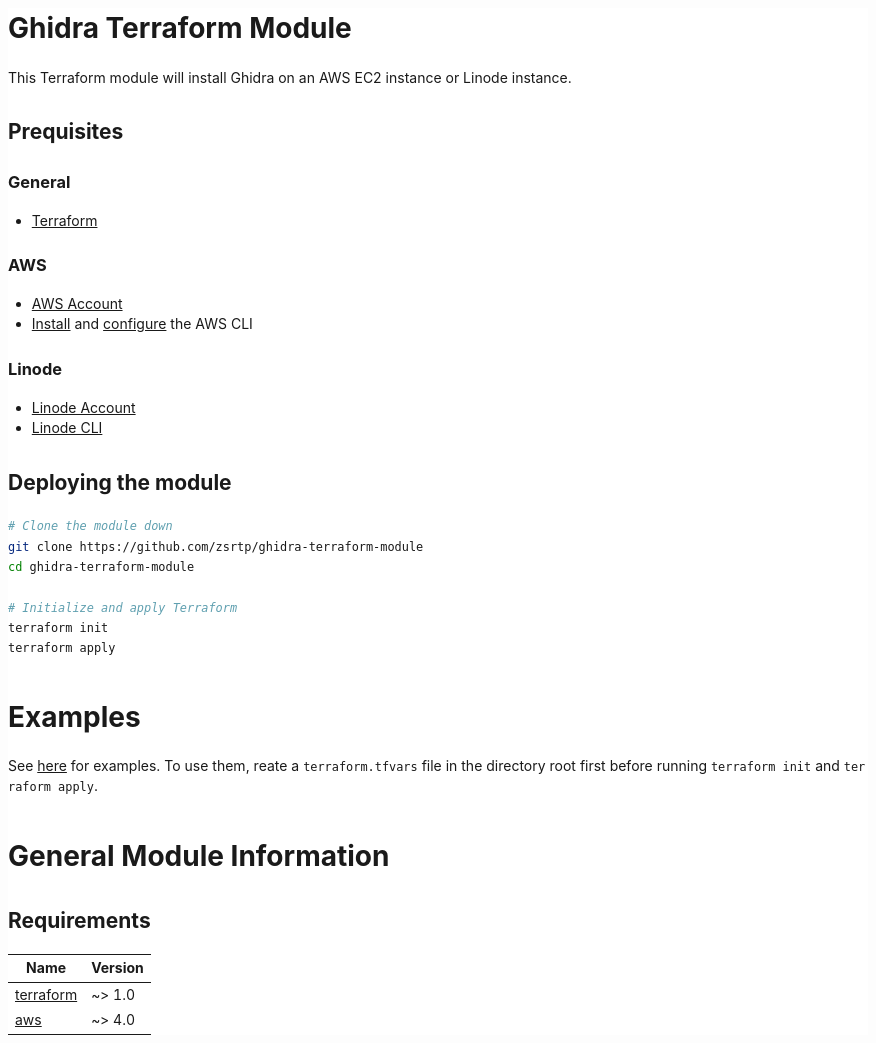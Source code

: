 # Ghidra Terraform Module

This Terraform module will install Ghidra on an AWS EC2 instance or Linode instance.

## Prequisites

### General 
- [Terraform](https://www.terraform.io/downloads)

### AWS
- [AWS Account](https://aws.amazon.com/premiumsupport/knowledge-center/create-and-activate-aws-account/)
- [Install](https://docs.aws.amazon.com/cli/latest/userguide/getting-started-install.html) and [configure](https://docs.aws.amazon.com/cli/latest/userguide/cli-configure-quickstart.html) the AWS CLI

### Linode
- [Linode Account](https://login.linode.com/signup)
- [Linode CLI](https://www.linode.com/docs/products/tools/cli/get-started/)


## Deploying the module

```bash
# Clone the module down
git clone https://github.com/zsrtp/ghidra-terraform-module
cd ghidra-terraform-module

# Initialize and apply Terraform
terraform init
terraform apply
```

# Examples

See [here](./examples/aws/README.md) for examples. To use them, reate a `terraform.tfvars` file in the directory root first before running `terraform init` and `terraform apply`.


# General Module Information

## Requirements

| Name | Version |
|------|---------|
| <a name="requirement_terraform"></a> [terraform](#requirement\_terraform) | ~> 1.0 |
| <a name="requirement_aws"></a> [aws](#requirement\_aws) | ~> 4.0 |
